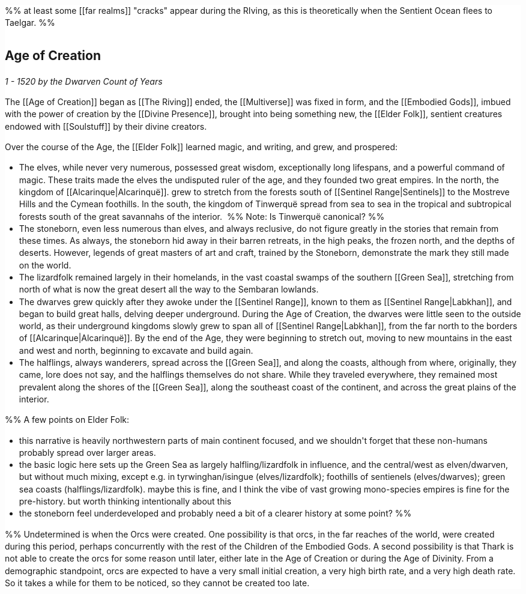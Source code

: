 %% at least some [[far realms]] "cracks" appear during the RIving, as this is theoretically when the Sentient Ocean flees to Taelgar. %%
## Age of Creation
_1 - 1520 by the Dwarven Count of Years_

The [[Age of Creation]] began as [[The Riving]] ended, the [[Multiverse]] was fixed in form, and the [[Embodied Gods]], imbued with the power of creation by the [[Divine Presence]], brought into being something new, the [[Elder Folk]], sentient creatures endowed with [[Soulstuff]] by their divine creators. 

Over the course of the Age, the [[Elder Folk]] learned magic, and writing, and grew, and prospered:

* The elves, while never very numerous, possessed great wisdom, exceptionally long lifespans, and a powerful command of magic. These traits made the elves the undisputed ruler of the age, and they founded two great empires. In the north, the kingdom of [[Alcarinque|Alcarinquë]]. grew to stretch from the forests south of [[Sentinel Range|Sentinels]] to the Mostreve Hills and the Cymean foothills. In the south, the kingdom of Tinwerquë spread from sea to sea in the tropical and subtropical forests south of the great savannahs of the interior.  %% Note: Is Tinwerquë canonical? %%
* The stoneborn, even less numerous than elves, and always reclusive, do not figure greatly in the stories that remain from these times. As always, the stoneborn hid away in their barren retreats, in the high peaks, the frozen north, and the depths of deserts. However, legends of great masters of art and craft, trained by the Stoneborn, demonstrate the mark they still made on the world.  
* The lizardfolk remained largely in their homelands, in the vast coastal swamps of the southern [[Green Sea]], stretching from north of what is now the great desert all the way to the Sembaran lowlands.
* The dwarves grew quickly after they awoke under the [[Sentinel Range]], known to them as [[Sentinel Range|Labkhan]], and began to build great halls, delving deeper underground. During the Age of Creation, the dwarves were little seen to the outside world, as their underground kingdoms slowly grew to span all of [[Sentinel Range|Labkhan]], from the far north to the borders of [[Alcarinque|Alcarinquë]]. By the end of the Age, they were beginning to stretch out, moving to new mountains in the east and west and north, beginning to excavate and build again. 
* The halflings, always wanderers, spread across the [[Green Sea]], and along the coasts, although from where, originally, they came, lore does not say, and the halflings themselves do not share. While they traveled everywhere, they remained most prevalent along the shores of the [[Green Sea]], along the southeast coast of the continent, and across the great plains of the interior.

%% 
A few points on Elder Folk:
- this narrative is heavily northwestern parts of main continent focused, and we shouldn't forget that these non-humans probably spread over larger areas. 
- the basic logic here sets up the Green Sea as largely halfling/lizardfolk in influence, and the central/west as elven/dwarven, but without much mixing, except e.g. in tyrwinghan/isingue (elves/lizardfolk); foothills of sentienels (elves/dwarves); green sea coasts (halflings/lizardfolk). maybe this is fine, and I think the vibe of vast growing mono-species empires is fine for the pre-history. but worth thinking intentionally about this
- the stoneborn feel underdeveloped and probably need a bit of a clearer history at some point?
%%

%%
Undetermined is when the Orcs were created. One possibility is that orcs, in the far reaches of the world, were created during this period, perhaps concurrently with the rest of the Children of the Embodied Gods. A second possibility is that Thark is not able to create the orcs for some reason until later, either late in the Age of Creation or during the Age of Divinity. From a demographic standpoint, orcs are expected to have a very small initial creation, a very high birth rate, and a very high death rate. So it takes a while for them to be noticed, so they cannot be created too late.
